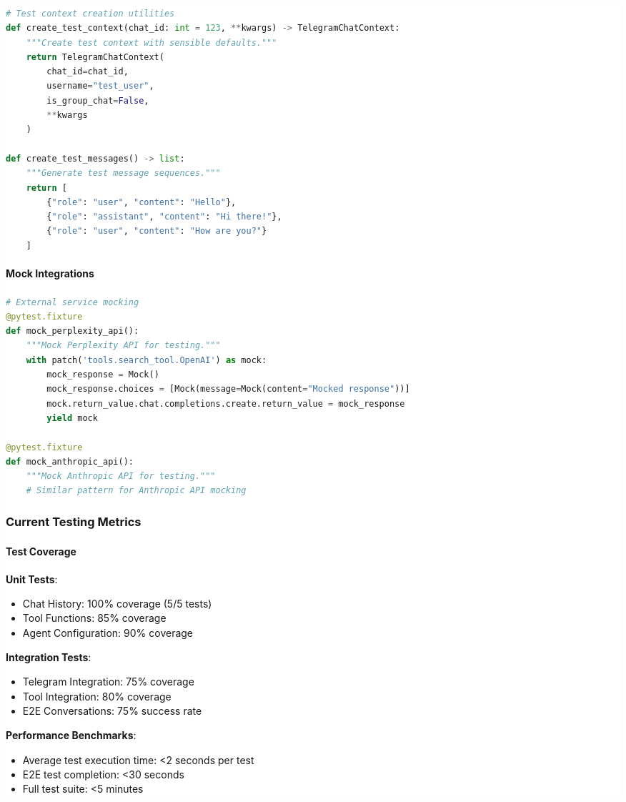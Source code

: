 ```python
# Test context creation utilities
def create_test_context(chat_id: int = 123, **kwargs) -> TelegramChatContext:
    """Create test context with sensible defaults."""
    return TelegramChatContext(
        chat_id=chat_id,
        username="test_user",
        is_group_chat=False,
        **kwargs
    )

def create_test_messages() -> list:
    """Generate test message sequences."""
    return [
        {"role": "user", "content": "Hello"},
        {"role": "assistant", "content": "Hi there!"},
        {"role": "user", "content": "How are you?"}
    ]
```

#### Mock Integrations

```python
# External service mocking
@pytest.fixture
def mock_perplexity_api():
    """Mock Perplexity API for testing."""
    with patch('tools.search_tool.OpenAI') as mock:
        mock_response = Mock()
        mock_response.choices = [Mock(message=Mock(content="Mocked response"))]
        mock.return_value.chat.completions.create.return_value = mock_response
        yield mock

@pytest.fixture
def mock_anthropic_api():
    """Mock Anthropic API for testing."""
    # Similar pattern for Anthropic API mocking
```

### Current Testing Metrics

#### Test Coverage

**Unit Tests**:
- Chat History: 100% coverage (5/5 tests)
- Tool Functions: 85% coverage
- Agent Configuration: 90% coverage

**Integration Tests**:
- Telegram Integration: 75% coverage
- Tool Integration: 80% coverage
- E2E Conversations: 75% success rate

**Performance Benchmarks**:
- Average test execution time: <2 seconds per test
- E2E test completion: <30 seconds
- Full test suite: <5 minutes
